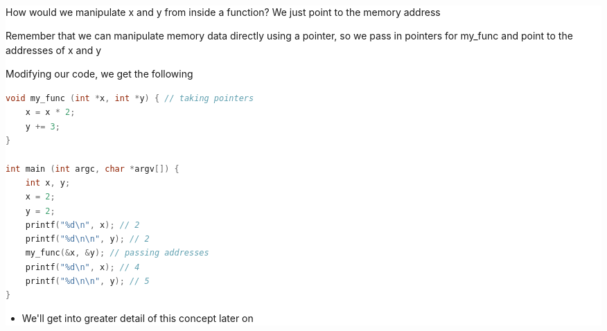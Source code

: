 How would we manipulate x and y from inside a function? We just point to the memory address

Remember that we can manipulate memory data directly using a pointer, so we pass in pointers for my_func and point to the addresses of x and y

Modifying our code, we get the following

```c
void my_func (int *x, int *y) { // taking pointers
	x = x * 2;
	y += 3;
}

int main (int argc, char *argv[]) {
	int x, y;
	x = 2;
	y = 2;
	printf("%d\n", x); // 2
	printf("%d\n\n", y); // 2
	my_func(&x, &y); // passing addresses
	printf("%d\n", x); // 4
	printf("%d\n\n", y); // 5
}
```

- We'll get into greater detail of this concept later on
